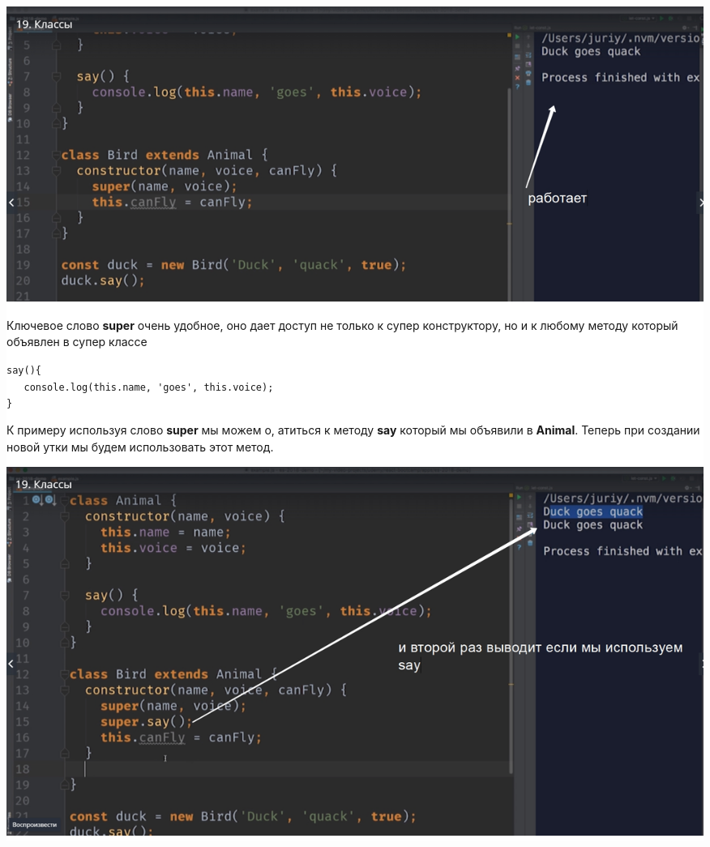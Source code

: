  ![](../img/ecmasript/111.jpg)

 Ключевое слово **super**  очень удобное, оно дает доступ не только к супер конструктору, но и к любому методу который объявлен в супер классе

 ```
 say(){
    console.log(this.name, 'goes', this.voice);
}
```

К примеру используя слово **super**  мы можем о, атиться к методу **say** который мы объявили в **Animal**. Теперь при создании новой утки мы будем использовать этот метод.

 ![](../img/ecmasript/112.jpg)
